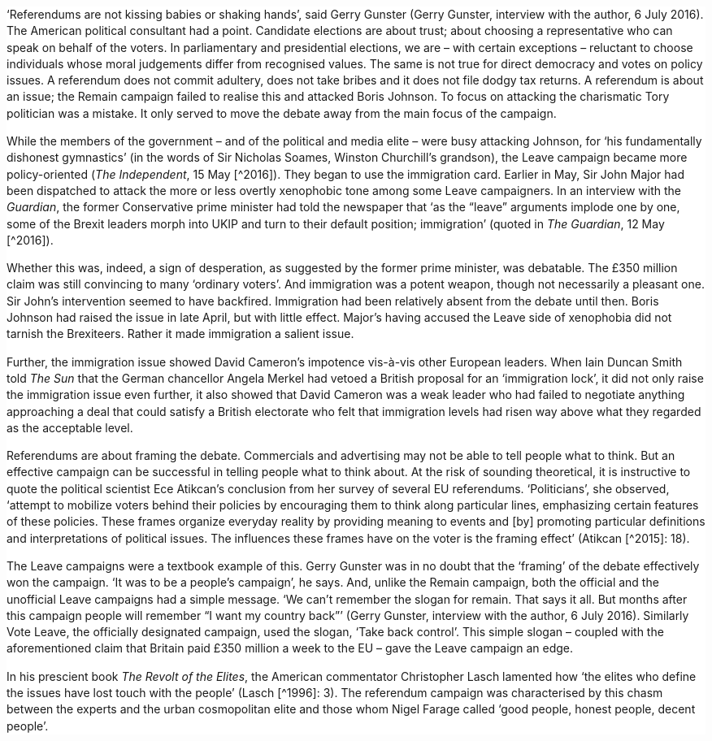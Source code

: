 ‘Referendums are not kissing babies or shaking hands’, said Gerry Gunster (Gerry Gunster, interview with the author, 6 July 2016). The American political consultant had a point. Candidate elections are about trust; about choosing a representative who can speak on behalf of the voters. In parliamentary and presidential elections, we are – with certain exceptions – reluctant to choose individuals whose moral judgements differ from recognised values. The same is not true for direct democracy and votes on policy issues. A referendum does not commit adultery, does not take bribes and it does not file dodgy tax returns. A referendum is about an issue; the Remain campaign failed to realise this and attacked Boris Johnson. To focus on attacking the charismatic Tory politician was a mistake. It only served to move the debate away from the main focus of the campaign.

While the members of the government – and of the political and media elite – were busy attacking Johnson, for ‘his fundamentally dishonest gymnastics’ (in the words of Sir Nicholas Soames, Winston Churchill’s grandson), the Leave campaign became more policy-oriented (_The Independent_, 15 May [^2016]). They began to use the immigration card. Earlier in May, Sir John Major had been dispatched to attack the more or less overtly xenophobic tone among some Leave campaigners. In an interview with the _Guardian_, the former Conservative prime minister had told the newspaper that ‘as the “leave” arguments implode one by one, some of the Brexit leaders morph into UKIP and turn to their default position; immigration’ (quoted in _The Guardian_, 12 May [^2016]).

Whether this was, indeed, a sign of desperation, as suggested by the former prime minister, was debatable. The £350 million claim was still convincing to many ‘ordinary voters’. And immigration was a potent weapon, though not necessarily a pleasant one. Sir John’s intervention seemed to have backfired. Immigration had been relatively absent from the debate until then. Boris Johnson had raised the issue in late April, but with little effect. Major’s having accused the Leave side of xenophobia did not tarnish the Brexiteers. Rather it made immigration a salient issue.

Further, the immigration issue showed David Cameron’s impotence vis-à-vis other European leaders. When Iain Duncan Smith told _The Sun_ that the German chancellor Angela Merkel had vetoed a British proposal for an ‘immigration lock’, it did not only raise the immigration issue even further, it also showed that David Cameron was a weak leader who had failed to negotiate anything approaching a deal that could satisfy a British electorate who felt that immigration levels had risen way above what they regarded as the acceptable level.

Referendums are about framing the debate. Commercials and advertising may not be able to tell people what to think. But an effective campaign can be successful in telling people what to think about. At the risk of sounding theoretical, it is instructive to quote the political scientist Ece Atikcan’s conclusion from her survey of several EU referendums. ‘Politicians’, she observed, ‘attempt to mobilize voters behind their policies by encouraging them to think along particular lines, emphasizing certain features of these policies. These frames organize everyday reality by providing meaning to events and [by] promoting particular definitions and interpretations of political issues. The influences these frames have on the voter is the framing effect’ (Atikcan [^2015]: 18).

The Leave campaigns were a textbook example of this. Gerry Gunster was in no doubt that the ‘framing’ of the debate effectively won the campaign. ‘It was to be a people’s campaign’, he says. And, unlike the Remain campaign, both the official and the unofficial Leave campaigns had a simple message. ‘We can’t remember the slogan for remain. That says it all. But months after this campaign people will remember “I want my country back”’ (Gerry Gunster, interview with the author, 6 July 2016). Similarly Vote Leave, the officially designated campaign, used the slogan, ‘Take back control’. This simple slogan – coupled with the aforementioned claim that Britain paid £350 million a week to the EU – gave the Leave campaign an edge.

In his prescient book _The Revolt of the Elites_, the American commentator Christopher Lasch lamented how ‘the elites who define the issues have lost touch with the people’ (Lasch [^1996]: 3). The referendum campaign was characterised by this chasm between the experts and the urban cosmopolitan elite and those whom Nigel Farage called ‘good people, honest people, decent people’.

